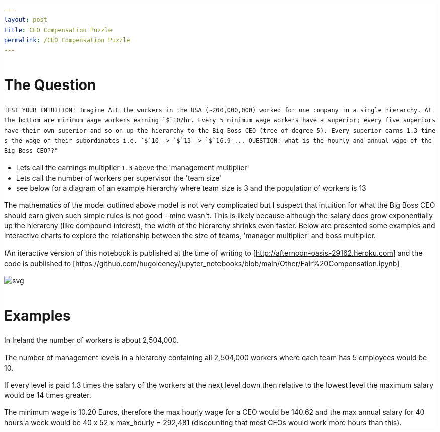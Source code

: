 ```yaml
---
layout: post
title: CEO Compensation Puzzle
permalink: /CEO Compensation Puzzle
---
```


# The Question

    TEST YOUR INTUITION! Imagine ALL the workers in the USA (~200,000,000) worked for one company in a single hierarchy. At the bottom are minimum wage workers earning `$`10/hr. Every 5 minimum wage workers have a superior; every five superiors have their own superior and so on up the hierarchy to the Big Boss CEO (tree of degree 5). Every superior earns 1.3 times the wage of their subordinates i.e. `$`10 -> `$`13 -> `$`16.9 ... QUESTION: what is the hourly and annual wage of the Big Boss CEO??"

* Lets call the earnings multiplier `1.3` above the 'management multiplier'
* Lets call the number of workers per supervisor the 'team size'
* see below for a diagram of an example hierarchy where team size is 3 and the population of workers is 13

The mathematics of the model outlined above model is not very complicated but I suspect that intuition for what the Big Boss CEO should earn given such simple rules is not good - mine wasn't. This is likely because although the salary does grow exponentially up the hierarchy (like compound interest), the width of the hierarchy shrinks even faster. Below are presented some examples and interactive charts to explore the relationship between the size of teams, 'manager multiplier' and boss multiplier.

(An iteractive version of this notebook is published at the time of writing to [http://afternoon-oasis-29162.heroku.com] and the code is published to [https://github.com/hugoleeney/jupyter_notebooks/blob/main/Other/Fair%20Compensation.ipynb]




    
![svg](CEO%20Compensation%20Puzzle_files/CEO%20Compensation%20Puzzle_2_0.svg)
    







# Examples

In Ireland the number of workers is about 2,504,000.

The number of management levels in a hierarchy containing all 2,504,000 workers where each team 
has 5 employees would be 10.

If every level is paid 1.3 times the salary of the workers at the next level down 
then relative to the lowest level the maximum salary would be 14 times greater.

The minimum wage is 10.20 Euros, therefore the max hourly wage for a CEO would be 140.62 and the 
max annual salary for 40 hours a week would be 40 x 52 x max_hourly = 292,481 (discounting that
most CEOs would work more hours than this).
